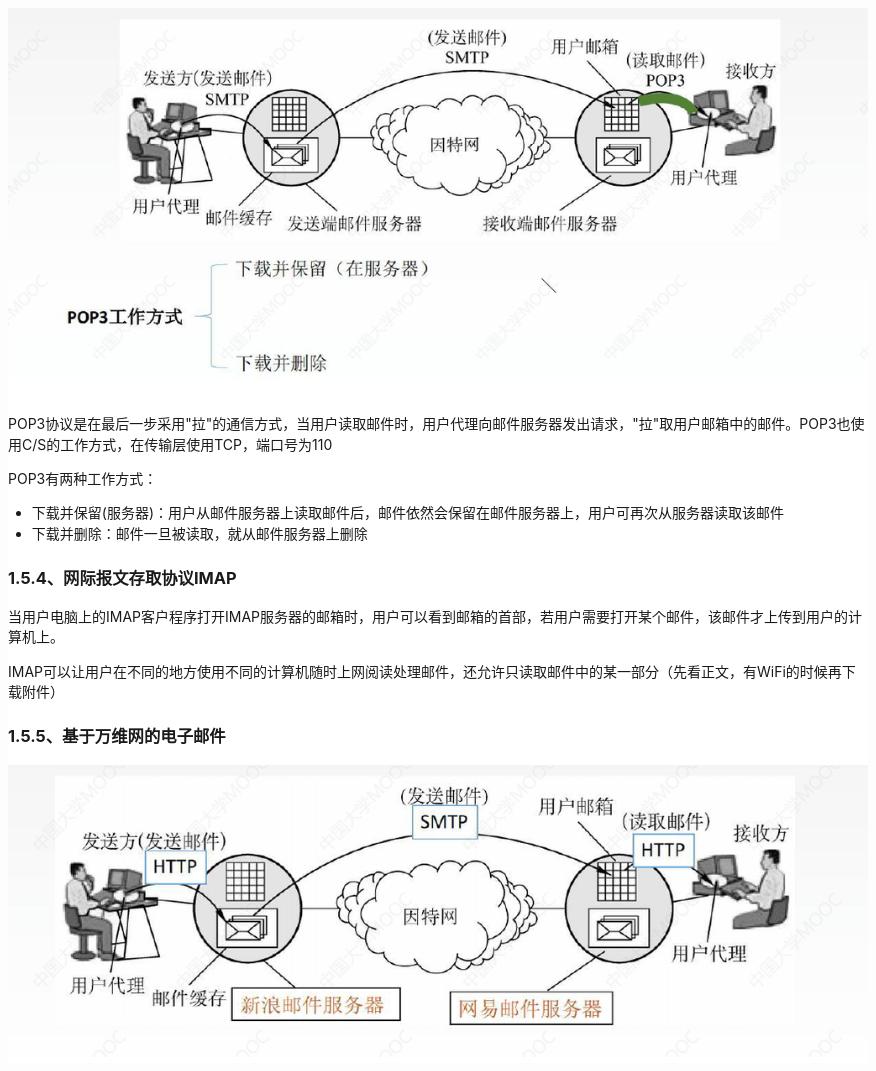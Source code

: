 ![](计网第六章.assets/16.png)



POP3协议是在最后一步采用"拉"的通信方式，当用户读取邮件时，用户代理向邮件服务器发出请求，"拉"取用户邮箱中的邮件。POP3也使用C/S的工作方式，在传输层使用TCP，端口号为110

POP3有两种工作方式：

- 下载并保留(服务器)：用户从邮件服务器上读取邮件后，邮件依然会保留在邮件服务器上，用户可再次从服务器读取该邮件
- 下载并删除：邮件一旦被读取，就从邮件服务器上删除



### 1.5.4、网际报文存取协议IMAP

当用户电脑上的IMAP客户程序打开IMAP服务器的邮箱时，用户可以看到邮箱的首部，若用户需要打开某个邮件，该邮件才上传到用户的计算机上。

IMAP可以让用户在不同的地方使用不同的计算机随时上网阅读处理邮件，还允许只读取邮件中的某一部分（先看正文，有WiFi的时候再下载附件）



### 1.5.5、基于万维网的电子邮件

![](计网第六章.assets/17.png)
